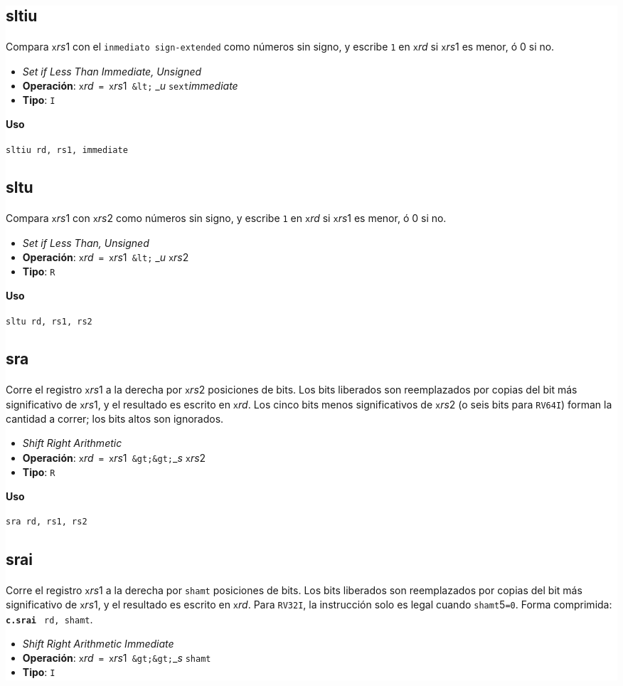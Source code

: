 ## sltiu

Compara $\texttt{x\[rs1\]}$ con el $\texttt{inmediato sign-extended}$ como números sin signo, y escribe $\texttt{1}$ en $\texttt{x\[rd\]}$ si $\texttt{x\[rs1\]}$ es menor, ó 0 si no.

* _Set if Less Than Immediate, Unsigned_
* **Operación**: $\texttt{x\[rd\] = x\[rs1\] &lt;}$ $\_u$ $\texttt{sext\(immediate\)}$
* **Tipo**: $\texttt{I}$

**Uso**

```text
sltiu rd, rs1, immediate
```

## sltu

Compara $\texttt{x\[rs1\]}$ con $\texttt{x\[rs2\]}$ como números sin signo, y escribe $\texttt{1}$ en $\texttt{x\[rd\]}$ si $\texttt{x\[rs1\]}$ es menor, ó 0 si no.

* _Set if Less Than, Unsigned_
* **Operación**: $\texttt{x\[rd\] = x\[rs1\] &lt;}$ $\_u$ $\texttt{x\[rs2\]}$
* **Tipo**: $\texttt{R}$

**Uso**

```text
sltu rd, rs1, rs2
```

## sra

Corre el registro $\texttt{x\[rs1\]}$ a la derecha por $\texttt{x\[rs2\]}$ posiciones de bits. Los bits liberados son reemplazados por copias del bit más significativo de $\texttt{x\[rs1\]}$, y el resultado es escrito en $\texttt{x\[rd\]}$. Los cinco bits menos significativos de $\texttt{x\[rs2\]}$ \(o seis bits para $\texttt{RV64I}$\) forman la cantidad a correr; los bits altos son ignorados.

* _Shift Right Arithmetic_
* **Operación**: $\texttt{x\[rd\] = x\[rs1\] &gt;&gt;}$$\_s$ $\texttt{x\[rs2\]}$
* **Tipo**: $\texttt{R}$

**Uso**

```text
sra rd, rs1, rs2
```

## srai

Corre el registro $\texttt{x\[rs1\]}$ a la derecha por $\texttt{shamt}$ posiciones de bits. Los bits liberados son reemplazados por copias del bit más significativo de $\texttt{x\[rs1\]}$, y el resultado es escrito en $\texttt{x\[rd\]}$. Para $\texttt{RV32I}$, la instrucción solo es legal cuando $\texttt{shamt\[5\]=0}$. Forma comprimida: **$\texttt{c.srai}$** $\texttt{ rd, shamt}$.

* _Shift Right Arithmetic Immediate_
* **Operación**: $\texttt{x\[rd\] = x\[rs1\] &gt;&gt;}$$\_s$ $\texttt{shamt}$
* **Tipo**: $\texttt{I}$
